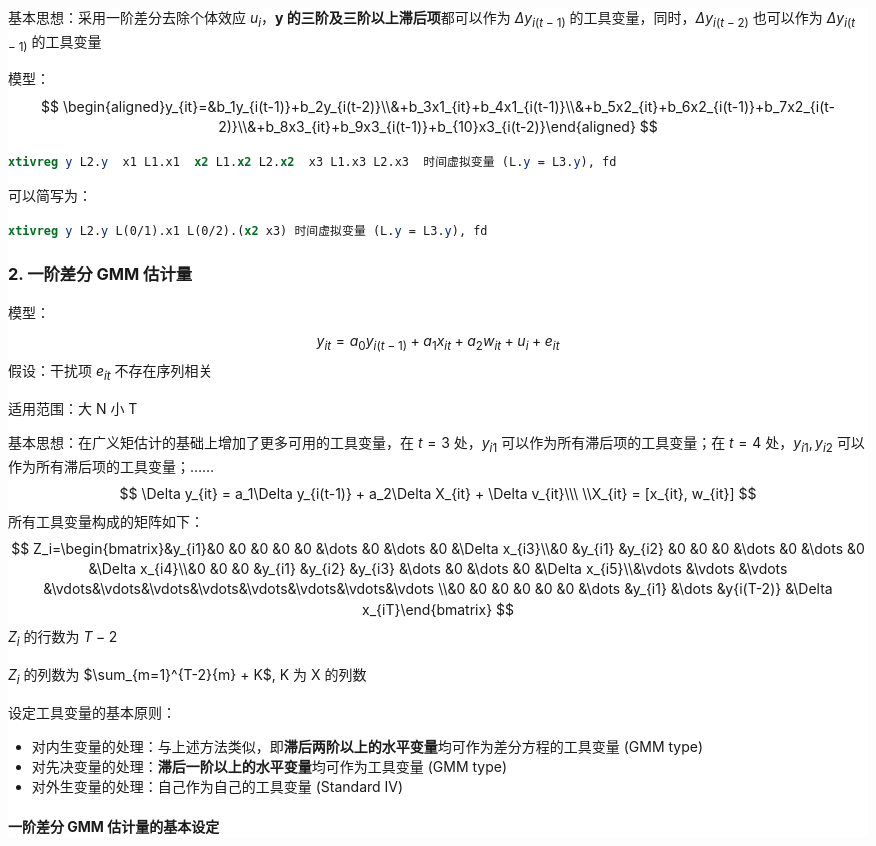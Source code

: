 基本思想：采用一阶差分去除个体效应 $u_i$，**y 的三阶及三阶以上滞后项**都可以作为 $\Delta y_{i(t-1)}$ 的工具变量，同时，$\Delta y_{i(t-2)}$ 也可以作为 $\Delta y_{i(t-1)}$ 的工具变量

模型：
$$
\begin{aligned}y_{it}=&b_1y_{i(t-1)}+b_2y_{i(t-2)}\\&+b_3x1_{it}+b_4x1_{i(t-1)}\\&+b_5x2_{it}+b_6x2_{i(t-1)}+b_7x2_{i(t-2)}\\&+b_8x3_{it}+b_9x3_{i(t-1)}+b_{10}x3_{i(t-2)}\end{aligned}
$$

```stata
xtivreg y L2.y  x1 L1.x1  x2 L1.x2 L2.x2  x3 L1.x3 L2.x3  时间虚拟变量 (L.y = L3.y), fd
```

可以简写为：

```stata
xtivreg y L2.y L(0/1).x1 L(0/2).(x2 x3) 时间虚拟变量 (L.y = L3.y), fd
```



### 2. 一阶差分 GMM 估计量

模型：
$$
y_{it} = a_0y_{i(t-1)} + a_1x_{it} + a_2w_{it} + u_i + e_{it}
$$
假设：干扰项 $e_{it}$ 不存在序列相关

适用范围：大 N 小 T

基本思想：在广义矩估计的基础上增加了更多可用的工具变量，在 $t=3$ 处，$y_{i1}$ 可以作为所有滞后项的工具变量；在 $t=4$ 处，$y_{i1},y_{i2}$ 可以作为所有滞后项的工具变量；……
$$
\Delta y_{it} = a_1\Delta y_{i(t-1)} + a_2\Delta X_{it} + \Delta v_{it}\\\ \\X_{it} = [x_{it}, w_{it}]
$$
所有工具变量构成的矩阵如下：
$$
Z_i=\begin{bmatrix}&y_{i1}&0 &0 &0 &0 &0 &\dots &0 &\dots &0 &\Delta x_{i3}\\&0 &y_{i1} &y_{i2} &0 &0 &0 &\dots &0 &\dots &0 &\Delta x_{i4}\\&0 &0 &0 &y_{i1} &y_{i2} &y_{i3} &\dots &0 &\dots &0 &\Delta x_{i5}\\&\vdots &\vdots &\vdots &\vdots&\vdots&\vdots&\vdots&\vdots&\vdots&\vdots&\vdots \\&0 &0 &0 &0 &0 &0 &\dots &y_{i1} &\dots &y{i(T-2)} &\Delta x_{iT}\end{bmatrix}
$$
$Z_i$ 的行数为 $T-2$

$Z_i$ 的列数为 $\sum_{m=1}^{T-2}{m} + K$, K 为 X 的列数



设定工具变量的基本原则：

- 对内生变量的处理：与上述方法类似，即**滞后两阶以上的水平变量**均可作为差分方程的工具变量 (GMM type)
- 对先决变量的处理：**滞后一阶以上的水平变量**均可作为工具变量 (GMM type) 
- 对外生变量的处理：自己作为自己的工具变量 (Standard IV)



#### 一阶差分 GMM 估计量的基本设定
